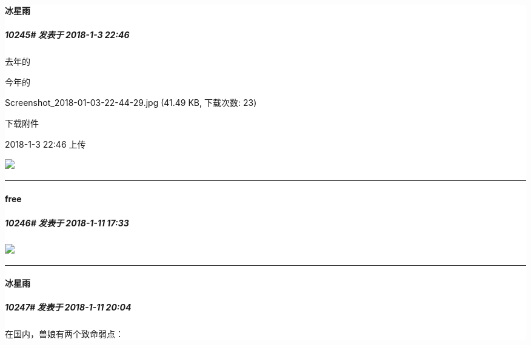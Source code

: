 ####  冰星雨  
##### 10245#       发表于 2018-1-3 22:46




去年的

今年的






Screenshot_2018-01-03-22-44-29.jpg
(41.49 KB, 下载次数: 23)




下载附件


2018-1-3 22:46 上传









<img src="https://img.saraba1st.com/forum/201801/03/224608zfvzr39q46ljdgg6.jpg" referrerpolicy="no-referrer">












-----

####  free  
##### 10246#       发表于 2018-1-11 17:33



<img src="https://static.saraba1st.com/image/smiley/face2017/138.png" referrerpolicy="no-referrer">







-----

####  冰星雨  
##### 10247#       发表于 2018-1-11 20:04




在国内，兽娘有两个致命弱点：
